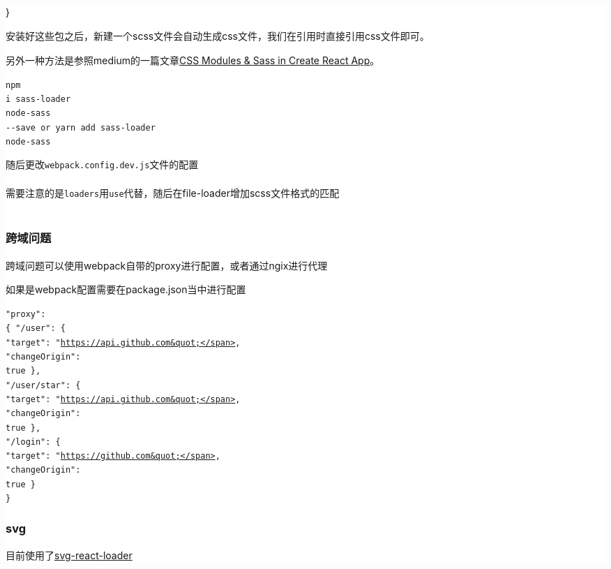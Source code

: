    }</code></pre><p>&#x5B89;&#x88C5;&#x597D;&#x8FD9;&#x4E9B;&#x5305;&#x4E4B;&#x540E;&#xFF0C;&#x65B0;&#x5EFA;&#x4E00;&#x4E2A;scss&#x6587;&#x4EF6;&#x4F1A;&#x81EA;&#x52A8;&#x751F;&#x6210;css&#x6587;&#x4EF6;&#xFF0C;&#x6211;&#x4EEC;&#x5728;&#x5F15;&#x7528;&#x65F6;&#x76F4;&#x63A5;&#x5F15;&#x7528;css&#x6587;&#x4EF6;&#x5373;&#x53EF;&#x3002;</p><p>&#x53E6;&#x5916;&#x4E00;&#x79CD;&#x65B9;&#x6CD5;&#x662F;&#x53C2;&#x7167;medium&#x7684;&#x4E00;&#x7BC7;&#x6587;&#x7AE0;<a href="https://medium.com/@kswanie21/css-modules-sass-in-create-react-app-37c3152de9" rel="nofollow noreferrer" target="_blank">CSS Modules &amp; Sass in Create React App</a>&#x3002;</p><div class="widget-codetool" style="display:none"><div class="widget-codetool--inner"><span class="selectCode code-tool" data-toggle="tooltip" data-placement="top" title="" data-original-title="&#x5168;&#x9009;"></span> <span type="button" class="copyCode code-tool" data-toggle="tooltip" data-placement="top" data-clipboard-text="npm i sass-loader node-sass --save or yarn add sass-loader node-sass" title="" data-original-title="&#x590D;&#x5236;"></span> <span type="button" class="saveToNote code-tool" data-toggle="tooltip" data-placement="top" title="" data-original-title="&#x653E;&#x8FDB;&#x7B14;&#x8BB0;"></span></div></div><pre class="hljs crmsh"><code style="word-break:break-word;white-space:initial">npm i sass-loader <span class="hljs-keyword">node</span><span class="hljs-title">-sass</span> --save <span class="hljs-keyword">or</span> yarn add sass-loader <span class="hljs-keyword">node</span><span class="hljs-title">-sass</span></code></pre><p>&#x968F;&#x540E;&#x66F4;&#x6539;<code>webpack.config.dev.js</code>&#x6587;&#x4EF6;&#x7684;&#x914D;&#x7F6E;<br><span class="img-wrap"><img data-src="/img/remote/1460000016388071?w=800&amp;h=1003" src="https://static.alili.tech/img/remote/1460000016388071?w=800&amp;h=1003" alt="" title="" style="cursor:pointer;display:inline"></span><br>&#x9700;&#x8981;&#x6CE8;&#x610F;&#x7684;&#x662F;<code>loaders</code>&#x7528;<code>use</code>&#x4EE3;&#x66FF;&#xFF0C;&#x968F;&#x540E;&#x5728;file-loader&#x589E;&#x52A0;scss&#x6587;&#x4EF6;&#x683C;&#x5F0F;&#x7684;&#x5339;&#x914D;<br><span class="img-wrap"><img data-src="/img/remote/1460000016388072?w=400&amp;h=335" src="https://static.alili.tech/img/remote/1460000016388072?w=400&amp;h=335" alt="" title="" style="cursor:pointer;display:inline"></span></p><h3 id="articleHeader9">&#x8DE8;&#x57DF;&#x95EE;&#x9898;</h3><p>&#x8DE8;&#x57DF;&#x95EE;&#x9898;&#x53EF;&#x4EE5;&#x4F7F;&#x7528;webpack&#x81EA;&#x5E26;&#x7684;proxy&#x8FDB;&#x884C;&#x914D;&#x7F6E;&#xFF0C;&#x6216;&#x8005;&#x901A;&#x8FC7;ngix&#x8FDB;&#x884C;&#x4EE3;&#x7406;</p><p>&#x5982;&#x679C;&#x662F;webpack&#x914D;&#x7F6E;&#x9700;&#x8981;&#x5728;package.json&#x5F53;&#x4E2D;&#x8FDB;&#x884C;&#x914D;&#x7F6E;</p><div class="widget-codetool" style="display:none"><div class="widget-codetool--inner"><span class="selectCode code-tool" data-toggle="tooltip" data-placement="top" title="" data-original-title="&#x5168;&#x9009;"></span> <span type="button" class="copyCode code-tool" data-toggle="tooltip" data-placement="top" data-clipboard-text="&quot;proxy&quot;: {
    &quot;/user&quot;: {
      &quot;target&quot;: &quot;https://api.github.com&quot;,
      &quot;changeOrigin&quot;: true
    },
    &quot;/user/star&quot;: {
      &quot;target&quot;: &quot;https://api.github.com&quot;,
      &quot;changeOrigin&quot;: true
    },
    &quot;/login&quot;: {
      &quot;target&quot;: &quot;https://github.com&quot;,
      &quot;changeOrigin&quot;: true
    }
}" title="" data-original-title="&#x590D;&#x5236;"></span> <span type="button" class="saveToNote code-tool" data-toggle="tooltip" data-placement="top" title="" data-original-title="&#x653E;&#x8FDB;&#x7B14;&#x8BB0;"></span></div></div><pre class="json hljs"><code class="json"><span class="hljs-string">&quot;proxy&quot;</span>: {
    <span class="hljs-attr">&quot;/user&quot;</span>: {
      <span class="hljs-attr">&quot;target&quot;</span>: <span class="hljs-string">&quot;https://api.github.com&quot;</span>,
      <span class="hljs-attr">&quot;changeOrigin&quot;</span>: <span class="hljs-literal">true</span>
    },
    <span class="hljs-attr">&quot;/user/star&quot;</span>: {
      <span class="hljs-attr">&quot;target&quot;</span>: <span class="hljs-string">&quot;https://api.github.com&quot;</span>,
      <span class="hljs-attr">&quot;changeOrigin&quot;</span>: <span class="hljs-literal">true</span>
    },
    <span class="hljs-attr">&quot;/login&quot;</span>: {
      <span class="hljs-attr">&quot;target&quot;</span>: <span class="hljs-string">&quot;https://github.com&quot;</span>,
      <span class="hljs-attr">&quot;changeOrigin&quot;</span>: <span class="hljs-literal">true</span>
    }
}</code></pre><h3 id="articleHeader10">svg</h3><p>&#x76EE;&#x524D;&#x4F7F;&#x7528;&#x4E86;<a href="https://github.com/jhamlet/svg-react-loader" rel="nofollow noreferrer" target="_blank">svg-react-loader</a></p><div class="widget-codetool" style="display:none"><div class="widget-codetool--inner"><span class="selectCode code-tool" data-toggle="tooltip" data-placement="top" title="" data-original-title="&#x5168;&#x9009;"></span> <span type="button" class="copyCode code-tool" data-toggle="tooltip" data-placement="top" data-clipboard-text=" /* eslint-disable */
 // &#x4E3B;&#x8981;&#x662F;&#x8FD9;&#x91CC; eslint&#x4F1A;&#x62A5;&#x9519;
import Refresh from &apos;-!svg-react-loader!../../assets/img/refresh.svg&apos;;
/* eslint-enable */

class StarFilter extends Component {
  constructor(props) {
    super(props);
require.resolve(&apos;svg-react-loader&apos;);
    this.state = {
    };
  }

  componentDidMount() {
  }

  render() {
    return (
      &lt;div className=&quot;star-filter&quot;&gt;
        &lt;div className=&quot;title-container&quot;&gt;
          &lt;h3 class=&quot;title-gray-dark&quot;&gt;STARS&lt;/h3&gt;
          &lt;!--&#x8FD9;&#x6837;&#x5C31;&#x53EF;&#x4EE5;&#x4F7F;&#x7528;&#x4E86;--&gt;